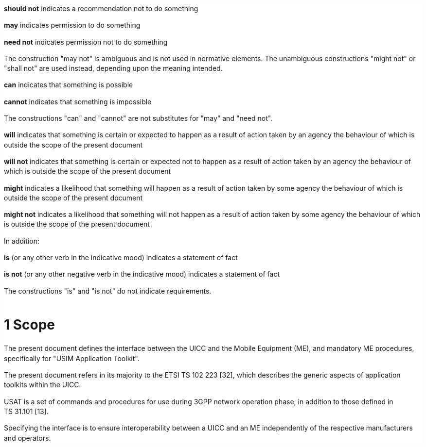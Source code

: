 **should not** indicates a recommendation not to do something

**may** indicates permission to do something

**need not** indicates permission not to do something

The construction \"may not\" is ambiguous and is not used in normative
elements. The unambiguous constructions \"might not\" or \"shall not\"
are used instead, depending upon the meaning intended.

**can** indicates that something is possible

**cannot** indicates that something is impossible

The constructions \"can\" and \"cannot\" are not substitutes for \"may\"
and \"need not\".

**will** indicates that something is certain or expected to happen as a
result of action taken by an agency the behaviour of which is outside
the scope of the present document

**will not** indicates that something is certain or expected not to
happen as a result of action taken by an agency the behaviour of which
is outside the scope of the present document

**might** indicates a likelihood that something will happen as a result
of action taken by some agency the behaviour of which is outside the
scope of the present document

**might not** indicates a likelihood that something will not happen as a
result of action taken by some agency the behaviour of which is outside
the scope of the present document

In addition:

**is** (or any other verb in the indicative mood) indicates a statement
of fact

**is not** (or any other negative verb in the indicative mood) indicates
a statement of fact

The constructions \"is\" and \"is not\" do not indicate requirements.

1 Scope
=======

The present document defines the interface between the UICC and the
Mobile Equipment (ME), and mandatory ME procedures, specifically for
\"USIM Application Toolkit\".

The present document refers in its majority to the
ETSI TS 102 223 \[32\], which describes the generic aspects of
application toolkits within the UICC.

USAT is a set of commands and procedures for use during 3GPP network
operation phase, in addition to those defined in TS 31.101 \[13\].

Specifying the interface is to ensure interoperability between a UICC
and an ME independently of the respective manufacturers and operators.
